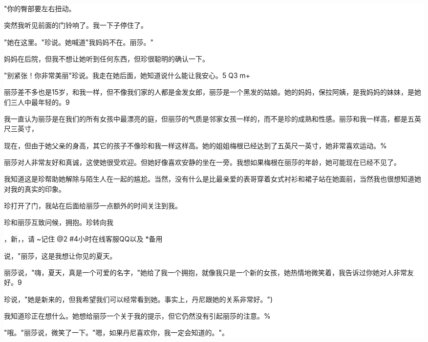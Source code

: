 

"你的臀部要左右扭动。





突然我听见前面的门铃响了。我一下子停住了。



"她在这里。"珍说。她喊道"我妈妈不在。丽莎。"



妈妈在后院，但我不想让她听到任何东西，但珍很聪明的确认一下。





"别紧张！你非常美丽"珍说。我走在她后面，她知道说什么能让我安心。5 Q3 m+



丽莎差不多也是15岁，和我一样，但不像我们家的人都是金发女郎，丽莎是一个黑发的姑娘。她的妈妈，保拉阿姨，是我妈妈的妹妹，是她们三人中最年轻的。9



我一直认为丽莎是在我们的所有女孩中最漂亮的庭，但丽莎的气质是邻家女孩一样的，而不是珍的成熟和性感。丽莎和我一样高，都是五英尺三英寸，





现在，但由于她父亲的身高，其它的孩子不像珍和我一样这样高。她的姐姐梅根已经达到了五英尺一英寸，她非常喜欢运动。%



丽莎对人非常友好和真诚，这使她很受欢迎。但她好像喜欢安静的坐在一旁。我想如果梅根在丽莎的年龄，她可能现在已经不见了。



我知道这是珍帮助她解除与陌生人在一起的尴尬。当然，没有什么是比最亲爱的表哥穿着女式衬衫和裙子站在她面前，当然我也很想知道她对我的真实的印象。



珍打开了门，我站在后面给丽莎一点额外的时间关注到我。



珍和丽莎互致问候，拥抱。珍转向我



，新，，请 ~记住 @2 #4小时在线客服QQ以及 *备用



说，"丽莎，这是我想让你见的夏天。



丽莎说，"嗨，夏天，真是一个可爱的名字，"她给了我一个拥抱，就像我只是一个新的女孩，她热情地微笑着，我告诉过你她对人非常友好。9



珍说，"她是新来的，但我希望我们可以经常看到她。事实上，丹尼跟她的关系非常好。")





我知道珍正在想什么。她想给丽莎一个关于我的提示，但它仍然没有引起丽莎的注意。%



"哦。"丽莎说，微笑了一下。"嗯，如果丹尼喜欢你，我一定会知道的。"。
